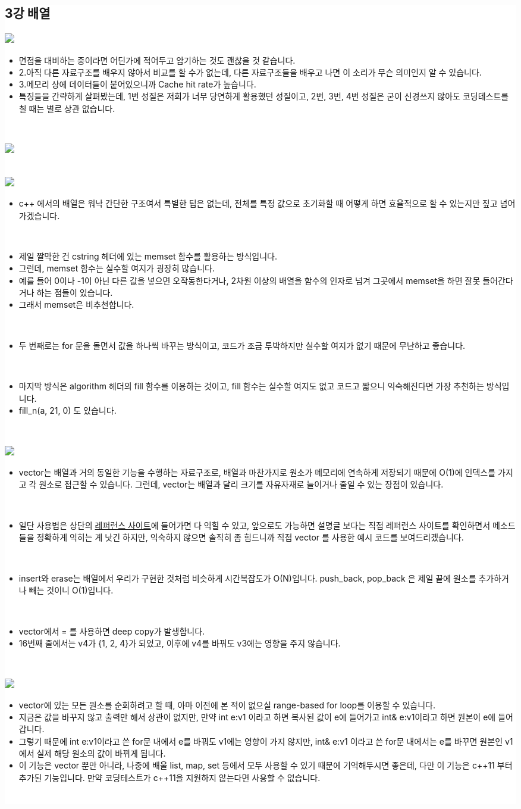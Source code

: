 ## 3강 배열

<img src="https://user-images.githubusercontent.com/83942393/136539662-840bf583-d964-4bbd-9f51-e090b05b3728.png" width="80%"></img></br>
- 면접을 대비하는 중이라면 어딘가에 적어두고 암기하는 것도 괜찮을 것 같습니다. 
- 2.아직 다른 자료구조를 배우지 않아서 비교를 할 수가 없는데, 다른 자료구조들을 배우고 나면 이 소리가 무슨 의미인지 알 수 있습니다.
- 3.메모리 상에 데이터들이 붙어있으니까 Cache hit rate가 높습니다. 
- 특징들을 간략하게 살펴봤는데, 1번 성질은 저희가 너무 당연하게 활용했던 성질이고, 2번, 3번, 4번 성질은 굳이 신경쓰지 않아도 코딩테스트를 칠 때는 별로 상관 없습니다.
</br>

<img src="https://user-images.githubusercontent.com/83942393/136540501-2fd5565c-6575-44b7-9c2a-70fe5ef94287.png" width="80%"></img></br>
</br>

<img src="https://user-images.githubusercontent.com/83942393/136540508-724faf3f-89e8-41a3-9aff-d0853881645a.png" width="100%"></img></br>
- c++ 에서의 배열은 워낙 간단한 구조여서 특별한 팁은 없는데, 전체를 특정 값으로 초기화할 때 어떻게 하면 효율적으로 할 수 있는지만 짚고 넘어가겠습니다.
</br>

- 제일 짤막한 건 cstring 헤더에 있는 memset 함수를 활용하는 방식입니다.
- 그런데, memset 함수는 실수할 여지가 굉장히 많습니다.
- 예를 들어 0이나 -1이 아닌 다른 값을 넣으면 오작동한다거나, 2차원 이상의 배열을 함수의 인자로 넘겨 그곳에서 memset을 하면 잘못 들어간다거나 하는 점들이 있습니다. 
- 그래서 memset은 비추천합니다.
</br>

- 두 번째로는 for 문을 돌면서 값을 하나씩 바꾸는 방식이고, 코드가 조금 투박하지만 실수할 여지가 없기 때문에 무난하고 좋습니다.
</br>

- 마지막 방식은 algorithm 헤더의 fill 함수를 이용하는 것이고, fill 함수는 실수할 여지도 없고 코드고 짧으니 익숙해진다면 가장 추천하는 방식입니다.
- fill_n(a, 21, 0) 도 있습니다. 
</br>

<img src="https://user-images.githubusercontent.com/83942393/136541695-82b707f9-db96-421c-aa32-ebf830564141.png" width="100%"></img></br>
- vector는 배열과 거의 동일한 기능을 수행하는 자료구조로, 배열과 마찬가지로 원소가 메모리에 연속하게 저장되기 때문에 O(1)에 인덱스를 가지고 각 원소로 접근할 수 있습니다. 그런데, vector는 배열과 달리 크기를 자유자재로 늘이거나 줄일 수 있는 장점이 있습니다. 
</br>

- 일단 사용법은 상단의 [레퍼런스 사이트](http://www.cplusplus.com/reference/vector/vector/)에 들어가면 다 익힐 수 있고, 앞으로도 가능하면 설명글 보다는 직접 레퍼런스 사이트를 확인하면서 메소드들을 정확하게 익히는 게 낫긴 하지만, 익숙하지 않으면 솔직히 좀 힘드니까 직접 vector 를 사용한 예시 코드를 보여드리겠습니다.
</br>

- insert와 erase는 배열에서 우리가 구현한 것처럼 비슷하게 시간복잡도가 O(N)입니다. push_back, pop_back 은 제일 끝에 원소를 추가하거나 빼는 것이니 O(1)입니다. 
</br>

- vector에서 = 를 사용하면 deep copy가 발생합니다.
- 16번째 줄에서는 v4가 {1, 2, 4}가 되었고, 이후에 v4를 바꿔도 v3에는 영향을 주지 않습니다. 
</br>

<img src="https://user-images.githubusercontent.com/83942393/136542606-62d90e27-7a28-4edd-be7b-27b0b2a15264.png" width="100%"></img></br>
- vector에 있는 모든 원소를 순회하려고 할 때, 아마 이전에 본 적이 없으실 range-based for loop를 이용할 수 있습니다. 
- 지금은 값을 바꾸지 않고 출력만 해서 상관이 없지만, 만약 int e:v1 이라고 하면 복사된 값이 e에 들어가고 int& e:v1이라고 하면 원본이 e에 들어갑니다. 
- 그렇기 때문에 int e:v1이라고 쓴 for문 내에서 e를 바꿔도 v1에는 영향이 가지 않지만, int& e:v1 이라고 쓴 for문 내에서는 e를 바꾸면 원본인 v1에서 실제 해당 원소의 값이 바뀌게 됩니다.
- 이 기능은 vector 뿐만 아니라, 나중에 배울 list, map, set 등에서 모두 사용할 수 있기 때문에 기억해두시면 좋은데, 다만 이 기능은 c++11 부터 추가된 기능입니다. 만약 코딩테스트가 c++11을 지원하지 않는다면 사용할 수 없습니다.
</br>
